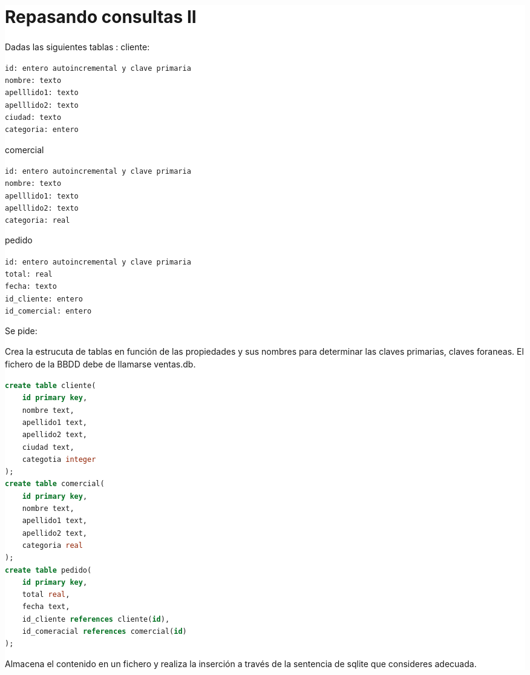 # Repasando consultas II

Dadas las siguientes tablas : cliente:

    id: entero autoincremental y clave primaria
    nombre: texto
    apelllido1: texto
    apelllido2: texto
    ciudad: texto
    categoria: entero

comercial

    id: entero autoincremental y clave primaria
    nombre: texto
    apelllido1: texto
    apelllido2: texto
    categoria: real
pedido

    id: entero autoincremental y clave primaria
    total: real
    fecha: texto
    id_cliente: entero
    id_comercial: entero
Se pide:

Crea la estrucuta de tablas en función de las propiedades y sus nombres para determinar las claves primarias, claves foraneas. El fichero de la BBDD debe de llamarse ventas.db.
```sql
create table cliente(
    id primary key,
    nombre text,
    apellido1 text,
    apellido2 text,
    ciudad text,
    categotia integer
);
create table comercial(
    id primary key,
    nombre text,
    apellido1 text,
    apellido2 text,
    categoria real
);
create table pedido(
    id primary key,
    total real,
    fecha text,
    id_cliente references cliente(id),
    id_comeracial references comercial(id)
);
```
Almacena el contenido en un fichero y realiza la inserción a través de la sentencia de sqlite que consideres adecuada.

